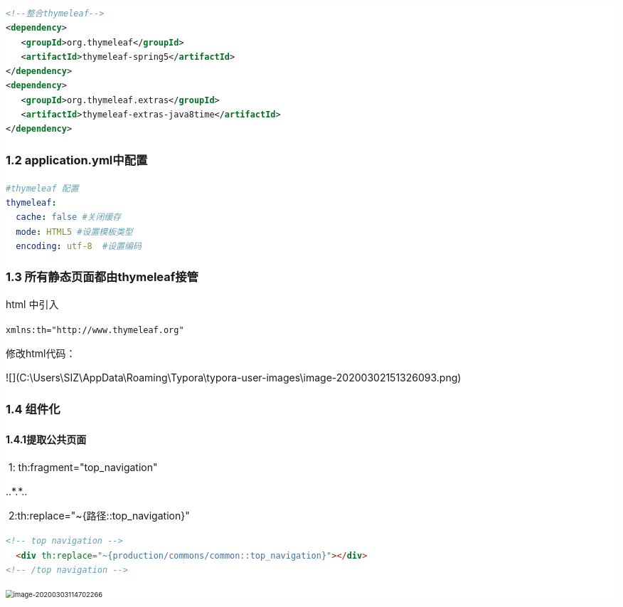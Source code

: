 ```xml
<!--整合thymeleaf-->
<dependency>
   <groupId>org.thymeleaf</groupId>
   <artifactId>thymeleaf-spring5</artifactId>
</dependency>
<dependency>
   <groupId>org.thymeleaf.extras</groupId>
   <artifactId>thymeleaf-extras-java8time</artifactId>
</dependency>
```

### 1.2 application.yml中配置

```yml
#thymeleaf 配置
thymeleaf:
  cache: false #关闭缓存
  mode: HTML5 #设置模板类型
  encoding: utf-8  #设置编码
```

### 1.3 所有静态页面都由thymeleaf接管

 html 中引入

```html
xmlns:th="http://www.thymeleaf.org"
```

修改html代码：

![\](C:\Users\SIZ\AppData\Roaming\Typora\typora-user-images\image-20200302151326093.png)

### 1.4 组件化



#### 1.4.1提取公共页面

​	1: th:fragment="top_navigation"



<div class="top_nav" th:fragment="top_navigation">
	..*.*..
</div>

​	2:th:replace="~{路径::top_navigation}"

```html
<!-- top navigation -->
  <div th:replace="~{production/commons/common::top_navigation}"></div>
<!-- /top navigation -->
```

<img src="C:\Users\SIZ\AppData\Roaming\Typora\typora-user-images\image-20200303114702266.png" alt="image-20200303114702266" style="zoom: 67%;" />
